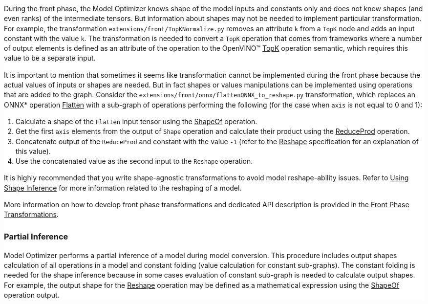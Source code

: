 During the front phase, the Model Optimizer knows shape of the model inputs and constants only and does not know shapes
(and even ranks) of the intermediate tensors. But information about shapes may not be needed to implement particular
transformation. For example, the transformation `extensions/front/TopKNormalize.py` removes an attribute `k`  from a
`TopK` node and adds an input constant with the value `k`. The transformation is needed to convert a `TopK` operation
that comes from frameworks where a number of output elements is defined as an attribute of the operation to the
OpenVINO&trade; [TopK](../../../ops/sort/TopK_3.md) operation semantic, which requires this value to be a separate input.

It is important to mention that sometimes it seems like transformation cannot be implemented during the front phase
because the actual values of inputs or shapes are needed. But in fact shapes or values manipulations can be implemented
using operations that are added to the graph. Consider the 
`extensions/front/onnx/flattenONNX_to_reshape.py` transformation, which replaces an ONNX\* operation
[Flatten](https://github.com/onnx/onnx/blob/master/docs/Operators.md#Flatten) with a sub-graph of operations performing
the following (for the case when `axis` is not equal to 0 and 1):

1. Calculate a shape of the `Flatten` input tensor using the [ShapeOf](../../../ops/shape/ShapeOf_3.md) operation.
2. Get the first `axis` elements from the output of `Shape` operation and calculate their product using the
[ReduceProd](../../../ops/reduction/ReduceProd_1.md) operation.
3. Concatenate output of the `ReduceProd` and constant with the value `-1` (refer to the
[Reshape](../../../ops/shape/Reshape_1.md) specification for an explanation of this value).
4. Use the concatenated value as the second input to the `Reshape` operation.

It is highly recommended that you write shape-agnostic transformations to avoid model reshape-ability issues. Refer to
[Using Shape Inference](../../../IE_DG/ShapeInference.md) for more information related to the reshaping of a model.

More information on how to develop front phase transformations and dedicated API description is provided in the
[Front Phase Transformations](#front-phase-transformations).

### Partial Inference <a name="partial-inference"></a>
Model Optimizer performs a partial inference of a model during model conversion. This procedure includes output shapes
calculation of all operations in a model and constant folding (value calculation for constant sub-graphs). The constant
folding is needed for the shape inference because in some cases evaluation of constant sub-graph is needed to calculate
output shapes. For example, the output shape for the [Reshape](../../../ops/shape/Reshape_1.md) operation may be
defined as a mathematical expression using the [ShapeOf](../../../ops/shape/ShapeOf_3.md) operation output.
